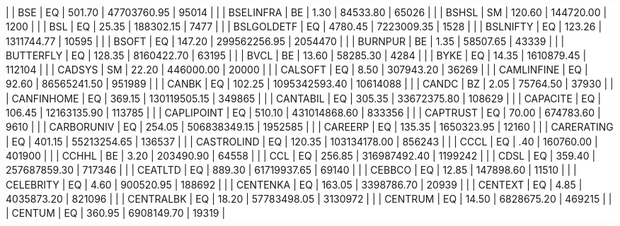 |  | BSE | EQ | 501.70 | 47703760.95 | 95014 |
|  | BSELINFRA | BE | 1.30 | 84533.80 | 65026 |
|  | BSHSL | SM | 120.60 | 144720.00 | 1200 |
|  | BSL | EQ | 25.35 | 188302.15 | 7477 |
|  | BSLGOLDETF | EQ | 4780.45 | 7223009.35 | 1528 |
|  | BSLNIFTY | EQ | 123.26 | 1311744.77 | 10595 |
|  | BSOFT | EQ | 147.20 | 299562256.95 | 2054470 |
|  | BURNPUR | BE | 1.35 | 58507.65 | 43339 |
|  | BUTTERFLY | EQ | 128.35 | 8160422.70 | 63195 |
|  | BVCL | BE | 13.60 | 58285.30 | 4284 |
|  | BYKE | EQ | 14.35 | 1610879.45 | 112104 |
|  | CADSYS | SM | 22.20 | 446000.00 | 20000 |
|  | CALSOFT | EQ | 8.50 | 307943.20 | 36269 |
|  | CAMLINFINE | EQ | 92.60 | 86565241.50 | 951989 |
|  | CANBK | EQ | 102.25 | 1095342593.40 | 10614088 |
|  | CANDC | BZ | 2.05 | 75764.50 | 37930 |
|  | CANFINHOME | EQ | 369.15 | 130119505.15 | 349865 |
|  | CANTABIL | EQ | 305.35 | 33672375.80 | 108629 |
|  | CAPACITE | EQ | 106.45 | 12163135.90 | 113785 |
|  | CAPLIPOINT | EQ | 510.10 | 431014868.60 | 833356 |
|  | CAPTRUST | EQ | 70.00 | 674783.60 | 9610 |
|  | CARBORUNIV | EQ | 254.05 | 506838349.15 | 1952585 |
|  | CAREERP | EQ | 135.35 | 1650323.95 | 12160 |
|  | CARERATING | EQ | 401.15 | 55213254.65 | 136537 |
|  | CASTROLIND | EQ | 120.35 | 103134178.00 | 856243 |
|  | CCCL | EQ | .40 | 160760.00 | 401900 |
|  | CCHHL | BE | 3.20 | 203490.90 | 64558 |
|  | CCL | EQ | 256.85 | 316987492.40 | 1199242 |
|  | CDSL | EQ | 359.40 | 257687859.30 | 717346 |
|  | CEATLTD | EQ | 889.30 | 61719937.65 | 69140 |
|  | CEBBCO | EQ | 12.85 | 147898.60 | 11510 |
|  | CELEBRITY | EQ | 4.60 | 900520.95 | 188692 |
|  | CENTENKA | EQ | 163.05 | 3398786.70 | 20939 |
|  | CENTEXT | EQ | 4.85 | 4035873.20 | 821096 |
|  | CENTRALBK | EQ | 18.20 | 57783498.05 | 3130972 |
|  | CENTRUM | EQ | 14.50 | 6828675.20 | 469215 |
|  | CENTUM | EQ | 360.95 | 6908149.70 | 19319 |